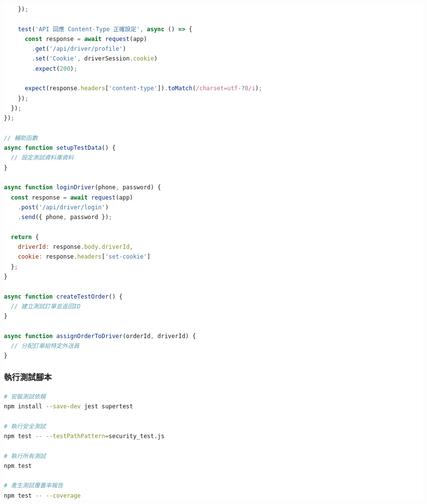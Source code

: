 ```javascript
    });
    
    test('API 回應 Content-Type 正確設定', async () => {
      const response = await request(app)
        .get('/api/driver/profile')
        .set('Cookie', driverSession.cookie)
        .expect(200);
      
      expect(response.headers['content-type']).toMatch(/charset=utf-?8/i);
    });
  });
});

// 輔助函數
async function setupTestData() {
  // 設定測試資料庫資料
}

async function loginDriver(phone, password) {
  const response = await request(app)
    .post('/api/driver/login')
    .send({ phone, password });
  
  return {
    driverId: response.body.driverId,
    cookie: response.headers['set-cookie']
  };
}

async function createTestOrder() {
  // 建立測試訂單並返回ID
}

async function assignOrderToDriver(orderId, driverId) {
  // 分配訂單給特定外送員
}
```

### 執行測試腳本
```bash
# 安裝測試依賴
npm install --save-dev jest supertest

# 執行安全測試
npm test -- --testPathPattern=security_test.js

# 執行所有測試
npm test

# 產生測試覆蓋率報告
npm test -- --coverage
```
